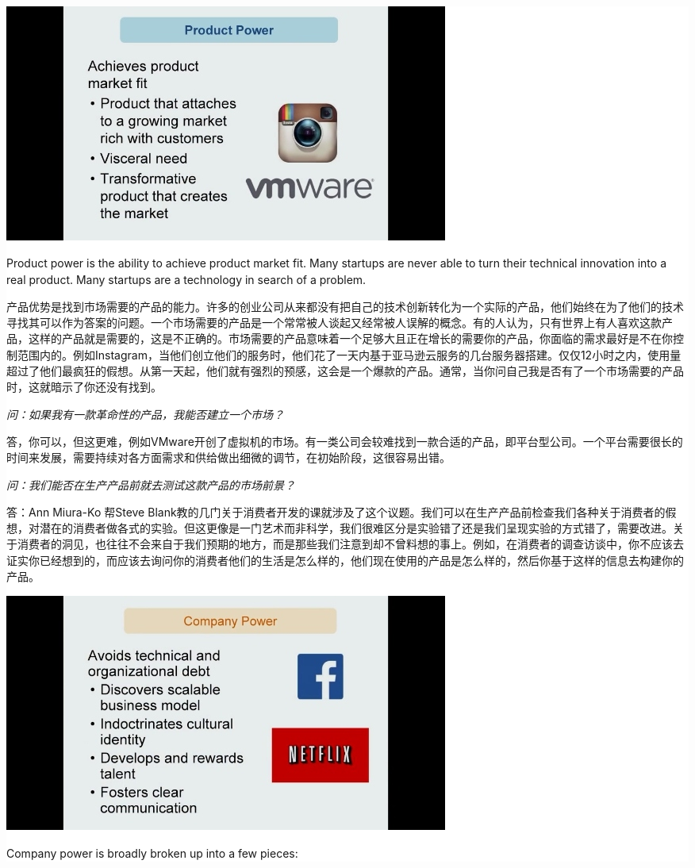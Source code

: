 ![](img/e829bfe8944969db2e3a2be0c38c7b23.jpg)

Product power is the ability to achieve product market fit. Many startups are never able to turn their technical innovation into a real product. Many startups are a technology in search of a problem.

产品优势是找到市场需要的产品的能力。许多的创业公司从来都没有把自己的技术创新转化为一个实际的产品，他们始终在为了他们的技术寻找其可以作为答案的问题。一个市场需要的产品是一个常常被人谈起又经常被人误解的概念。有的人认为，只有世界上有人喜欢这款产品，这样的产品就是需要的，这是不正确的。市场需要的产品意味着一个足够大且正在增长的需要你的产品，你面临的需求最好是不在你控制范围内的。例如Instagram，当他们创立他们的服务时，他们花了一天内基于亚马逊云服务的几台服务器搭建。仅仅12小时之内，使用量超过了他们最疯狂的假想。从第一天起，他们就有强烈的预感，这会是一个爆款的产品。通常，当你问自己我是否有了一个市场需要的产品时，这就暗示了你还没有找到。

_问：如果我有一款革命性的产品，我能否建立一个市场？_

答，你可以，但这更难，例如VMware开创了虚拟机的市场。有一类公司会较难找到一款合适的产品，即平台型公司。一个平台需要很长的时间来发展，需要持续对各方面需求和供给做出细微的调节，在初始阶段，这很容易出错。

_问：我们能否在生产产品前就去测试这款产品的市场前景？_

答：Ann Miura-Ko 帮Steve Blank教的几门关于消费者开发的课就涉及了这个议题。我们可以在生产产品前检查我们各种关于消费者的假想，对潜在的消费者做各式的实验。但这更像是一门艺术而非科学，我们很难区分是实验错了还是我们呈现实验的方式错了，需要改进。关于消费者的洞见，也往往不会来自于我们预期的地方，而是那些我们注意到却不曾料想的事上。例如，在消费者的调查访谈中，你不应该去证实你已经想到的，而应该去询问你的消费者他们的生活是怎么样的，他们现在使用的产品是怎么样的，然后你基于这样的信息去构建你的产品。

![](img/3243bb5f17efe28eddb2d7ae8621b47f.jpg)

Company power is broadly broken up into a few pieces:
